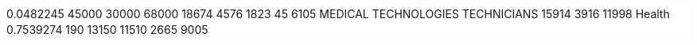 </td>
<td style="text-align:right;">
0.0482245
</td>
<td style="text-align:right;">
45000
</td>
<td style="text-align:right;">
30000
</td>
<td style="text-align:right;">
68000
</td>
<td style="text-align:right;">
18674
</td>
<td style="text-align:right;">
4576
</td>
<td style="text-align:right;">
1823
</td>
</tr>
<tr>
<td style="text-align:right;">
45
</td>
<td style="text-align:right;">
6105
</td>
<td style="text-align:left;">
MEDICAL TECHNOLOGIES TECHNICIANS
</td>
<td style="text-align:right;">
15914
</td>
<td style="text-align:right;">
3916
</td>
<td style="text-align:right;">
11998
</td>
<td style="text-align:left;">
Health
</td>
<td style="text-align:right;">
0.7539274
</td>
<td style="text-align:right;">
190
</td>
<td style="text-align:right;">
13150
</td>
<td style="text-align:right;">
11510
</td>
<td style="text-align:right;">
2665
</td>
<td style="text-align:right;">
9005
</td>
<td style="text-align:right;">